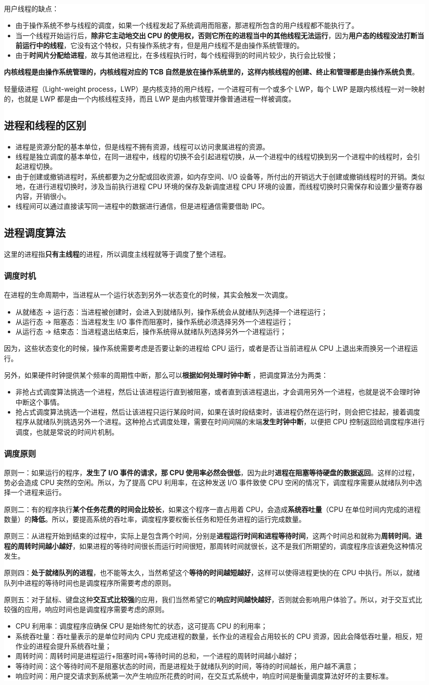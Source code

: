 用户线程的缺点：
+ 由于操作系统不参与线程的调度，如果一个线程发起了系统调用而阻塞，那进程所包含的用户线程都不能执行了。
+ 当一个线程开始运行后，**除非它主动地交出 CPU 的使用权，否则它所在的进程当中的其他线程无法运行**，因为**用户态的线程没法打断当前运行中的线程**，它没有这个特权，只有操作系统才有，但是用户线程不是由操作系统管理的。
+ 由于**时间片分配给进程**，故与其他进程比，在多线程执行时，每个线程得到的时间片较少，执行会比较慢；

**内核线程是由操作系统管理的，内核线程对应的 TCB 自然是放在操作系统里的，这样内核线程的创建、终止和管理都是由操作系统负责**。

轻量级进程（Light-weight process，LWP）是内核支持的用户线程，一个进程可有一个或多个 LWP，每个 LWP 是跟内核线程一对一映射的，也就是 LWP 都是由一个内核线程支持，而且 LWP 是由内核管理并像普通进程一样被调度。

## 进程和线程的区别
+ 进程是资源分配的基本单位，但是线程不拥有资源，线程可以访问隶属进程的资源。
+ 线程是独立调度的基本单位，在同一进程中，线程的切换不会引起进程切换，从一个进程中的线程切换到另一个进程中的线程时，会引起进程切换。
+ 由于创建或撤销进程时，系统都要为之分配或回收资源，如内存空间、I/O 设备等，所付出的开销远大于创建或撤销线程时的开销。类似地，在进行进程切换时，涉及当前执行进程 CPU 环境的保存及新调度进程 CPU 环境的设置，而线程切换时只需保存和设置少量寄存器内容，开销很小。
+ 线程间可以通过直接读写同一进程中的数据进行通信，但是进程通信需要借助 IPC。

## 进程调度算法
这里的进程指**只有主线程**的进程，所以调度主线程就等于调度了整个进程。

### 调度时机
在进程的生命周期中，当进程从一个运行状态到另外一状态变化的时候，其实会触发一次调度。
+ 从就绪态 -> 运行态：当进程被创建时，会进入到就绪队列，操作系统会从就绪队列选择一个进程运行；
+ 从运行态 -> 阻塞态：当进程发生 I/O 事件而阻塞时，操作系统必须选择另外一个进程运行；
+ 从运行态 -> 结束态：当进程退出结束后，操作系统得从就绪队列选择另外一个进程运行；

因为，这些状态变化的时候，操作系统需要考虑是否要让新的进程给 CPU 运行，或者是否让当前进程从 CPU 上退出来而换另一个进程运行。

另外，如果硬件时钟提供某个频率的周期性中断，那么可以**根据如何处理时钟中断** ，把调度算法分为两类：
+ 非抢占式调度算法挑选一个进程，然后让该进程运行直到被阻塞，或者直到该进程退出，才会调用另外一个进程，也就是说不会理时钟中断这个事情。
+ 抢占式调度算法挑选一个进程，然后让该进程只运行某段时间，如果在该时段结束时，该进程仍然在运行时，则会把它挂起，接着调度程序从就绪队列挑选另外一个进程。这种抢占式调度处理，需要在时间间隔的末端**发生时钟中断**，以便把 CPU 控制返回给调度程序进行调度，也就是常说的时间片机制。

### 调度原则
原则一：如果运行的程序，**发生了 I/O 事件的请求，那 CPU 使用率必然会很低**，因为此时**进程在阻塞等待硬盘的数据返回**。这样的过程，势必会造成 CPU 突然的空闲。所以，为了提高 CPU 利用率，在这种发送 I/O 事件致使 CPU 空闲的情况下，调度程序需要从就绪队列中选择一个进程来运行。

原则二：有的程序执行**某个任务花费的时间会比较长**，如果这个程序一直占用着 CPU，会造成**系统吞吐量**（CPU 在单位时间内完成的进程数量）的**降低**。所以，要提高系统的吞吐率，调度程序要权衡长任务和短任务进程的运行完成数量。

原则三：从进程开始到结束的过程中，实际上是包含两个时间，分别是**进程运行时间和进程等待时间**，这两个时间总和就称为**周转时间**。**进程的周转时间越小越好**，如果进程的等待时间很长而运行时间很短，那周转时间就很长，这不是我们所期望的，调度程序应该避免这种情况发生。

原则四：**处于就绪队列的进程**，也不能等太久，当然希望这个**等待的时间越短越好**，这样可以使得进程更快的在 CPU 中执行。所以，就绪队列中进程的等待时间也是调度程序所需要考虑的原则。

原则五：对于鼠标、键盘这种**交互式比较强**的应用，我们当然希望它的**响应时间越快越好**，否则就会影响用户体验了。所以，对于交互式比较强的应用，响应时间也是调度程序需要考虑的原则。

+ CPU 利用率：调度程序应确保 CPU 是始终匆忙的状态，这可提高 CPU 的利用率；
+ 系统吞吐量：吞吐量表示的是单位时间内 CPU 完成进程的数量，长作业的进程会占用较长的 CPU 资源，因此会降低吞吐量，相反，短作业的进程会提升系统吞吐量；
+ 周转时间：周转时间是进程运行+阻塞时间+等待时间的总和，一个进程的周转时间越小越好；
+ 等待时间：这个等待时间不是阻塞状态的时间，而是进程处于就绪队列的时间，等待的时间越长，用户越不满意；
+ 响应时间：用户提交请求到系统第一次产生响应所花费的时间，在交互式系统中，响应时间是衡量调度算法好坏的主要标准。

